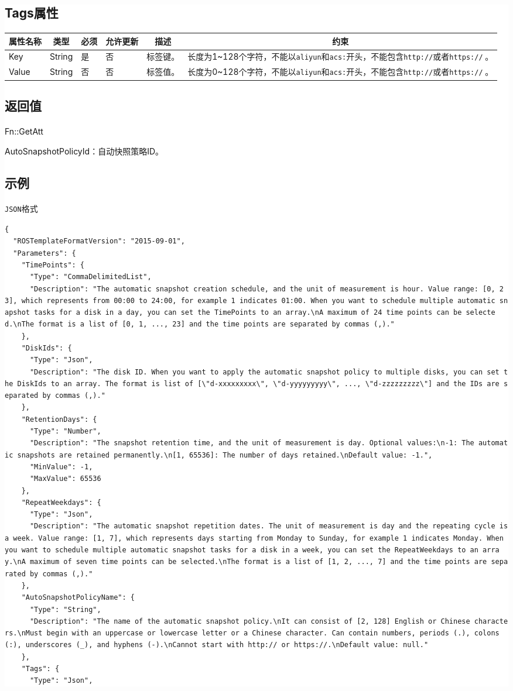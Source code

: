 ## Tags属性

|属性名称|类型|必须|允许更新|描述|约束|
|----|--|--|----|--|--|
|Key|String|是|否|标签键。|长度为1~128个字符，不能以`aliyun`和`acs:`开头，不能包含`http://`或者`https://` 。|
|Value|String|否|否|标签值。|长度为0~128个字符，不能以`aliyun`和`acs:`开头，不能包含`http://`或者`https://` 。|

## 返回值

Fn::GetAtt

AutoSnapshotPolicyId：自动快照策略ID。

## 示例

`JSON`格式

```
{
  "ROSTemplateFormatVersion": "2015-09-01",
  "Parameters": {
    "TimePoints": {
      "Type": "CommaDelimitedList",
      "Description": "The automatic snapshot creation schedule, and the unit of measurement is hour. Value range: [0, 23], which represents from 00:00 to 24:00, for example 1 indicates 01:00. When you want to schedule multiple automatic snapshot tasks for a disk in a day, you can set the TimePoints to an array.\nA maximum of 24 time points can be selected.\nThe format is a list of [0, 1, ..., 23] and the time points are separated by commas (,)."
    },
    "DiskIds": {
      "Type": "Json",
      "Description": "The disk ID. When you want to apply the automatic snapshot policy to multiple disks, you can set the DiskIds to an array. The format is list of [\"d-xxxxxxxxx\", \"d-yyyyyyyyy\", ..., \"d-zzzzzzzzz\"] and the IDs are separated by commas (,)."
    },
    "RetentionDays": {
      "Type": "Number",
      "Description": "The snapshot retention time, and the unit of measurement is day. Optional values:\n-1: The automatic snapshots are retained permanently.\n[1, 65536]: The number of days retained.\nDefault value: -1.",
      "MinValue": -1,
      "MaxValue": 65536
    },
    "RepeatWeekdays": {
      "Type": "Json",
      "Description": "The automatic snapshot repetition dates. The unit of measurement is day and the repeating cycle is a week. Value range: [1, 7], which represents days starting from Monday to Sunday, for example 1 indicates Monday. When you want to schedule multiple automatic snapshot tasks for a disk in a week, you can set the RepeatWeekdays to an array.\nA maximum of seven time points can be selected.\nThe format is a list of [1, 2, ..., 7] and the time points are separated by commas (,)."
    },
    "AutoSnapshotPolicyName": {
      "Type": "String",
      "Description": "The name of the automatic snapshot policy.\nIt can consist of [2, 128] English or Chinese characters.\nMust begin with an uppercase or lowercase letter or a Chinese character. Can contain numbers, periods (.), colons (:), underscores (_), and hyphens (-).\nCannot start with http:// or https://.\nDefault value: null."
    },
    "Tags": {
      "Type": "Json",
```
